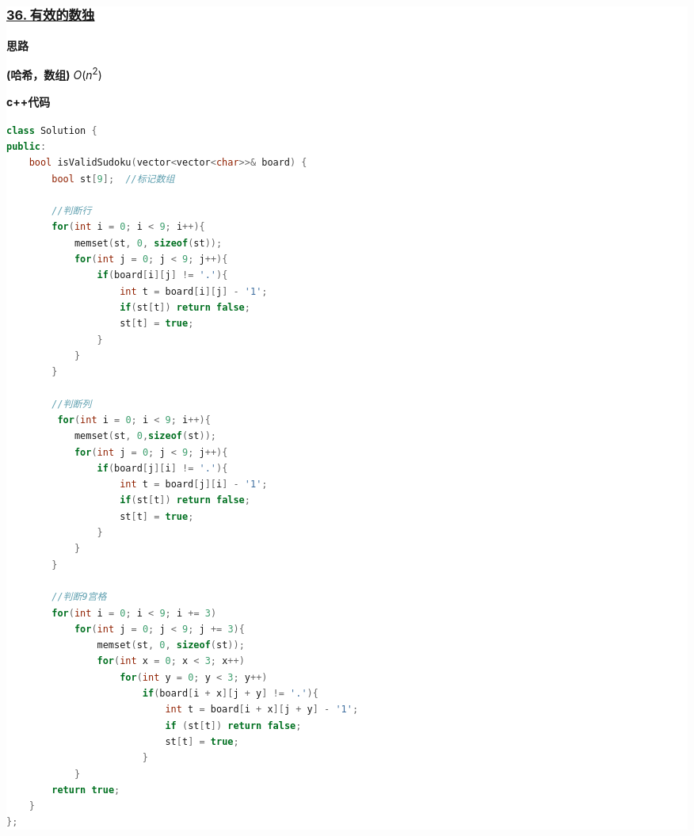 ### [36. 有效的数独](https://leetcode-cn.com/problems/valid-sudoku/)

**思路**

**(哈希，数组)**  $O(n^2)$ 

**c++代码**

```c++
class Solution {
public:
    bool isValidSudoku(vector<vector<char>>& board) {
        bool st[9];  //标记数组
        
        //判断行
        for(int i = 0; i < 9; i++){
            memset(st, 0, sizeof(st));
            for(int j = 0; j < 9; j++){
                if(board[i][j] != '.'){
                    int t = board[i][j] - '1';
                    if(st[t]) return false;
                    st[t] = true;
                } 
            }
        }

        //判断列
         for(int i = 0; i < 9; i++){
            memset(st, 0,sizeof(st));
            for(int j = 0; j < 9; j++){
                if(board[j][i] != '.'){
                    int t = board[j][i] - '1';
                    if(st[t]) return false;
                    st[t] = true;
                } 
            }
        }

        //判断9宫格
        for(int i = 0; i < 9; i += 3)
            for(int j = 0; j < 9; j += 3){
                memset(st, 0, sizeof(st));
                for(int x = 0; x < 3; x++)
                    for(int y = 0; y < 3; y++)
                        if(board[i + x][j + y] != '.'){
                            int t = board[i + x][j + y] - '1';
                            if (st[t]) return false;
                            st[t] = true;
                        }
            }
        return true;   
    }     
};
```
